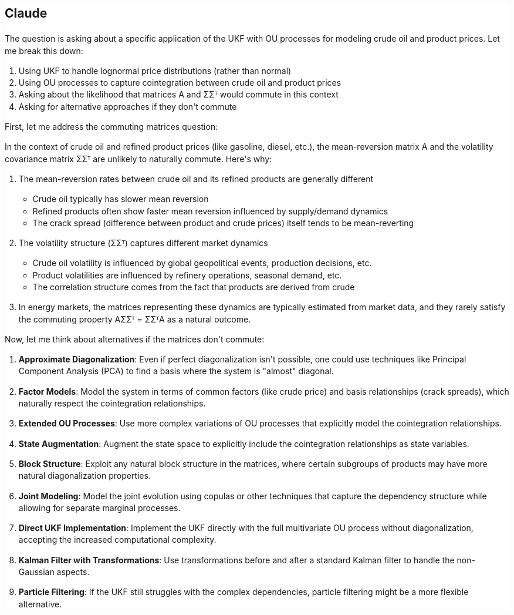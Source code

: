 ## Claude


The question is asking about a specific application of the UKF with OU processes for modeling crude oil and product prices. Let me break this down:

1. Using UKF to handle lognormal price distributions (rather than normal)
2. Using OU processes to capture cointegration between crude oil and product prices
3. Asking about the likelihood that matrices A and ΣΣᵀ would commute in this context
4. Asking for alternative approaches if they don't commute

First, let me address the commuting matrices question:

In the context of crude oil and refined product prices (like gasoline, diesel, etc.), the mean-reversion matrix A and the volatility covariance matrix ΣΣᵀ are unlikely to naturally commute. Here's why:

1. The mean-reversion rates between crude oil and its refined products are generally different
   - Crude oil typically has slower mean reversion
   - Refined products often show faster mean reversion influenced by supply/demand dynamics
   - The crack spread (difference between product and crude prices) itself tends to be mean-reverting

2. The volatility structure (ΣΣᵀ) captures different market dynamics
   - Crude oil volatility is influenced by global geopolitical events, production decisions, etc.
   - Product volatilities are influenced by refinery operations, seasonal demand, etc.
   - The correlation structure comes from the fact that products are derived from crude

3. In energy markets, the matrices representing these dynamics are typically estimated from market data, and they rarely satisfy the commuting property AΣΣᵀ = ΣΣᵀA as a natural outcome.

Now, let me think about alternatives if the matrices don't commute:

1. **Approximate Diagonalization**: Even if perfect diagonalization isn't possible, one could use techniques like Principal Component Analysis (PCA) to find a basis where the system is "almost" diagonal.

2. **Factor Models**: Model the system in terms of common factors (like crude price) and basis relationships (crack spreads), which naturally respect the cointegration relationships.

3. **Extended OU Processes**: Use more complex variations of OU processes that explicitly model the cointegration relationships.

4. **State Augmentation**: Augment the state space to explicitly include the cointegration relationships as state variables.

5. **Block Structure**: Exploit any natural block structure in the matrices, where certain subgroups of products may have more natural diagonalization properties.

6. **Joint Modeling**: Model the joint evolution using copulas or other techniques that capture the dependency structure while allowing for separate marginal processes.

7. **Direct UKF Implementation**: Implement the UKF directly with the full multivariate OU process without diagonalization, accepting the increased computational complexity.

8. **Kalman Filter with Transformations**: Use transformations before and after a standard Kalman filter to handle the non-Gaussian aspects.

9. **Particle Filtering**: If the UKF still struggles with the complex dependencies, particle filtering might be a more flexible alternative.
